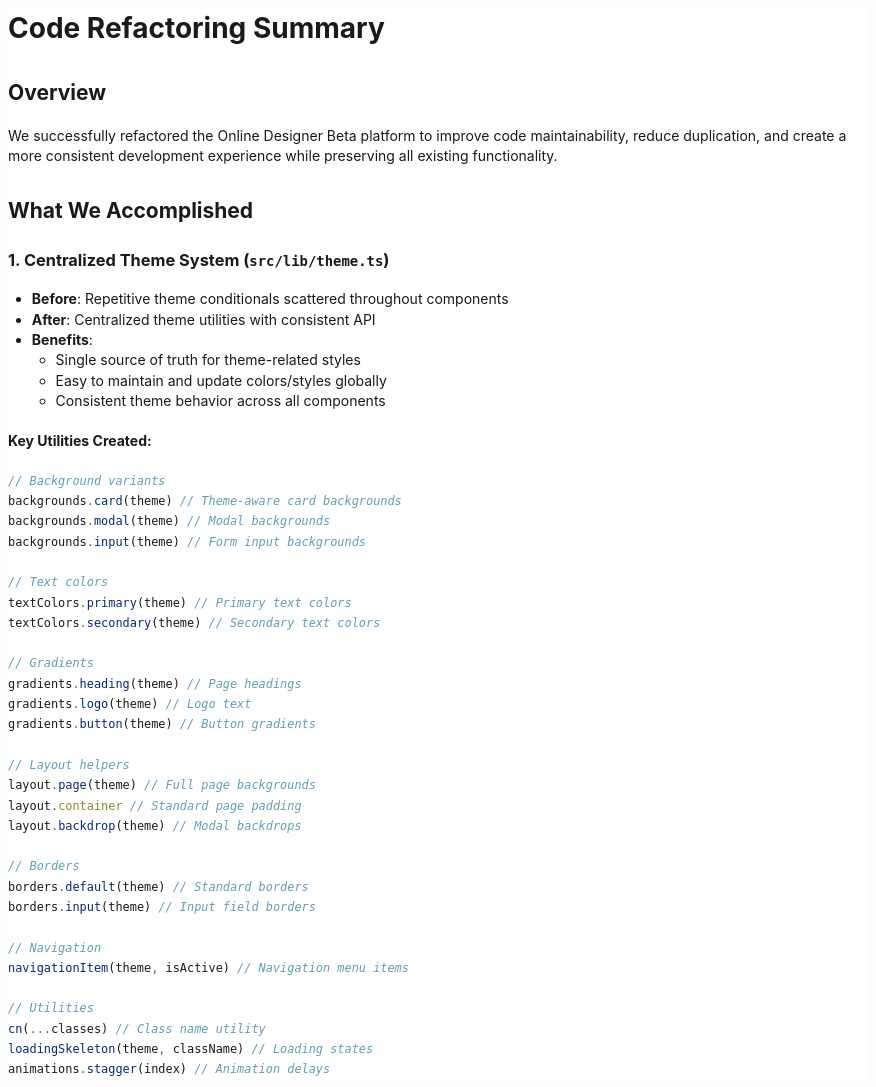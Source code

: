 # Code Refactoring Summary

## Overview
We successfully refactored the Online Designer Beta platform to improve code maintainability, reduce duplication, and create a more consistent development experience while preserving all existing functionality.

## What We Accomplished

### 1. Centralized Theme System (`src/lib/theme.ts`)
- **Before**: Repetitive theme conditionals scattered throughout components
- **After**: Centralized theme utilities with consistent API
- **Benefits**: 
  - Single source of truth for theme-related styles
  - Easy to maintain and update colors/styles globally
  - Consistent theme behavior across all components

#### Key Utilities Created:
```typescript
// Background variants
backgrounds.card(theme) // Theme-aware card backgrounds
backgrounds.modal(theme) // Modal backgrounds
backgrounds.input(theme) // Form input backgrounds

// Text colors
textColors.primary(theme) // Primary text colors
textColors.secondary(theme) // Secondary text colors

// Gradients
gradients.heading(theme) // Page headings
gradients.logo(theme) // Logo text
gradients.button(theme) // Button gradients

// Layout helpers
layout.page(theme) // Full page backgrounds
layout.container // Standard page padding
layout.backdrop(theme) // Modal backdrops

// Borders
borders.default(theme) // Standard borders
borders.input(theme) // Input field borders

// Navigation
navigationItem(theme, isActive) // Navigation menu items

// Utilities
cn(...classes) // Class name utility
loadingSkeleton(theme, className) // Loading states
animations.stagger(index) // Animation delays
```
